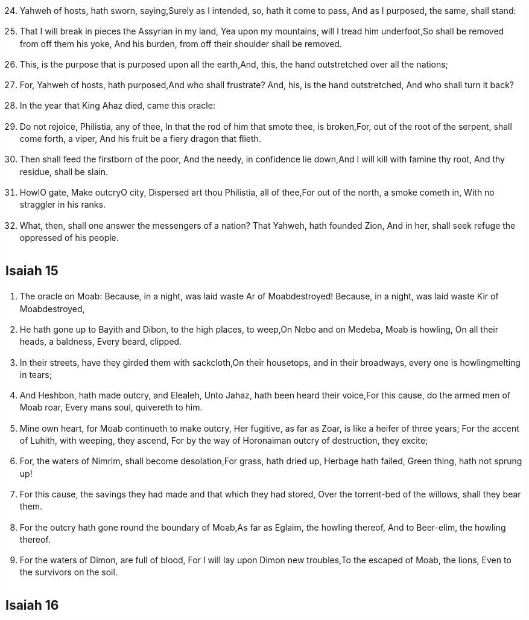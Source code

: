 24. Yahweh of hosts, hath sworn, saying,Surely as I intended, so, hath it come to pass, And as I purposed, the same, shall stand:

25. That I will break in pieces the Assyrian in my land, Yea upon my mountains, will I tread him underfoot,So shall be removed from off them his yoke, And his burden, from off their shoulder shall be removed.

26. This, is the purpose that is purposed upon all the earth,And, this, the hand outstretched over all the nations;

27. For, Yahweh of hosts, hath purposed,And who shall frustrate? And, his, is the hand outstretched, And who shall turn it back?

28. In the year that King Ahaz died, came this oracle:

29. Do not rejoice, Philistia, any of thee, In that the rod of him that smote thee, is broken,For, out of the root of the serpent, shall come forth, a viper, And his fruit be a fiery dragon that flieth.

30. Then shall feed the firstborn of the poor, And the needy, in confidence lie down,And I will kill with famine thy root, And thy residue, shall be slain.

31. HowlO gate, Make outcryO city, Dispersed art thou Philistia, all of thee,For out of the north, a smoke cometh in, With no straggler in his ranks.

32. What, then, shall one answer the messengers of a nation? That Yahweh, hath founded Zion, And in her, shall seek refuge the oppressed of his people.

## Isaiah 15

1. The oracle on Moab: Because, in a night, was laid waste Ar of Moabdestroyed! Because, in a night, was laid waste Kir of Moabdestroyed,

2. He hath gone up to Bayith and Dibon, to the high places, to weep,On Nebo and on Medeba, Moab is howling, On all their heads, a baldness, Every beard, clipped.

3. In their streets, have they girded them with sackcloth,On their housetops, and in their broadways, every one is howlingmelting in tears;

4. And Heshbon, hath made outcry, and Elealeh, Unto Jahaz, hath been heard their voice,For this cause, do the armed men of Moab roar, Every mans soul, quivereth to him.

5. Mine own heart, for Moab continueth to make outcry, Her fugitive, as far as Zoar, is like a heifer of three years; For the accent of Luhith, with weeping, they ascend, For by the way of Horonaiman outcry of destruction, they excite;

6. For, the waters of Nimrim, shall become desolation,For grass, hath dried up, Herbage hath failed, Green thing, hath not sprung up!

7. For this cause, the savings they had made and that which they had stored, Over the torrent-bed of the willows, shall they bear them.

8. For the outcry hath gone round the boundary of Moab,As far as Eglaim, the howling thereof, And to Beer-elim, the howling thereof.

9. For the waters of Dimon, are full of blood, For I will lay upon Dimon new troubles,To the escaped of Moab, the lions, Even to the survivors on the soil.

## Isaiah 16
